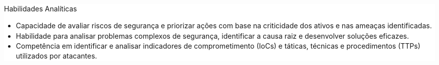 
Habilidades Analíticas
- Capacidade de avaliar riscos de segurança e priorizar ações com base na criticidade dos ativos e nas ameaças identificadas.
- Habilidade para analisar problemas complexos de segurança, identificar a causa raiz e desenvolver soluções eficazes.
- Competência em identificar e analisar indicadores de comprometimento (IoCs) e táticas, técnicas e procedimentos (TTPs) utilizados por atacantes.



